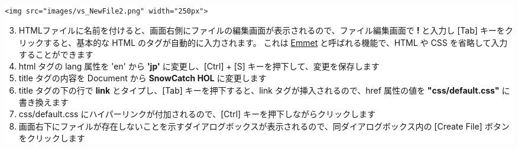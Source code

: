     <img src="images/vs_NewFile2.png" width="250px">

3. HTMLファイルに名前を付けると、画面右側にファイルの編集画面が表示されるので、ファイル編集画面で **!** と入力し [Tab] キーをクリックすると、基本的な HTML のタグが自動的に入力されます。
これは [Emmet](https://emmet.io/) と呼ばれる機能で、HTML や CSS を省略して入力することができます
4. html タグの lang 属性を 'en' から **'jp'** に変更し、[Ctrl] + [S] キーを押下して、変更を保存します
5. title タグの内容を Document から **SnowCatch HOL**  に変更します
6. title タグの下の行で **link** とタイプし、[Tab] キーを押下すると、link タグが挿入されるので、href 属性の値を **"css/default.css"** に書き換えます
7. css/default.css にハイパーリンクが付加されるので、[Ctrl] キーを押下しながらクリックします
8. 画面右下にファイルが存在しないことを示すダイアログボックスが表示されるので、同ダイアログボックス内の [Create File] ボタンをクリックします

